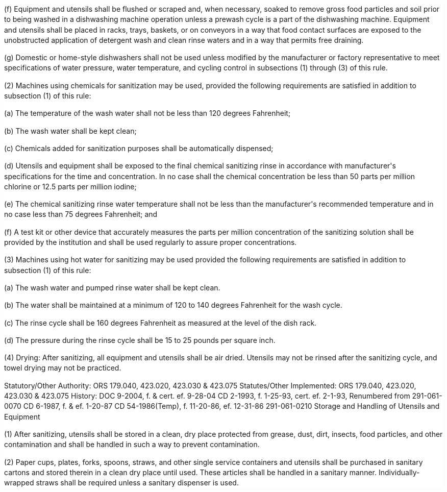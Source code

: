 \(f\) Equipment and utensils shall be flushed or scraped and, when necessary, soaked to remove gross food particles and soil prior to being washed in a dishwashing machine operation unless a prewash cycle is a part of the dishwashing machine. Equipment and utensils shall be placed in racks, trays, baskets, or on conveyors in a way that food contact surfaces are exposed to the unobstructed application of detergent wash and clean rinse waters and in a way that permits free draining.

\(g\) Domestic or home-style dishwashers shall not be used unless modified by the manufacturer or factory representative to meet specifications of water pressure, water temperature, and cycling control in subsections \(1\) through \(3\) of this rule.

\(2\) Machines using chemicals for sanitization may be used, provided the following requirements are satisfied in addition to subsection \(1\) of this rule:

\(a\) The temperature of the wash water shall not be less than 120 degrees Fahrenheit;

\(b\) The wash water shall be kept clean;

\(c\) Chemicals added for sanitization purposes shall be automatically dispensed;

\(d\) Utensils and equipment shall be exposed to the final chemical sanitizing rinse in accordance with manufacturer's specifications for the time and concentration. In no case shall the chemical concentration be less than 50 parts per million chlorine or 12.5 parts per million iodine;

\(e\) The chemical sanitizing rinse water temperature shall not be less than the manufacturer's recommended temperature and in no case less than 75 degrees Fahrenheit; and

\(f\) A test kit or other device that accurately measures the parts per million concentration of the sanitizing solution shall be provided by the institution and shall be used regularly to assure proper concentrations.

\(3\) Machines using hot water for sanitizing may be used provided the following requirements are satisfied in addition to subsection \(1\) of this rule:

\(a\) The wash water and pumped rinse water shall be kept clean.

\(b\) The water shall be maintained at a minimum of 120 to 140 degrees Fahrenheit for the wash cycle.

\(c\) The rinse cycle shall be 160 degrees Fahrenheit as measured at the level of the dish rack.

\(d\) The pressure during the rinse cycle shall be 15 to 25 pounds per square inch.

\(4\) Drying: After sanitizing, all equipment and utensils shall be air dried. Utensils may not be rinsed after the sanitizing cycle, and towel drying may not be practiced.

Statutory/Other Authority: ORS 179.040, 423.020, 423.030 & 423.075 Statutes/Other Implemented: ORS 179.040, 423.020, 423.030 & 423.075 History: DOC 9-2004, f. & cert. ef. 9-28-04 CD 2-1993, f. 1-25-93, cert. ef. 2-1-93, Renumbered from 291-061-0070 CD 6-1987, f. & ef. 1-20-87 CD 54-1986\(Temp\), f. 11-20-86, ef. 12-31-86 291-061-0210 Storage and Handling of Utensils and Equipment

\(1\) After sanitizing, utensils shall be stored in a clean, dry place protected from grease, dust, dirt, insects, food particles, and other contamination and shall be handled in such a way to prevent contamination.

\(2\) Paper cups, plates, forks, spoons, straws, and other single service containers and utensils shall be purchased in sanitary cartons and stored therein in a clean dry place until used. These articles shall be handled in a sanitary manner. Individually-wrapped straws shall be required unless a sanitary dispenser is used.
